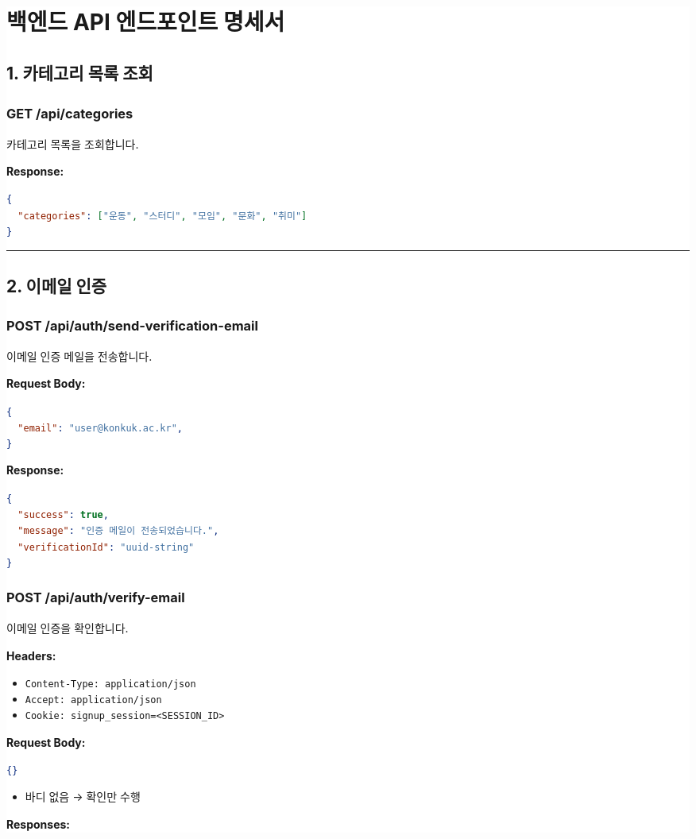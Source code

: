 # 백엔드 API 엔드포인트 명세서

## 1. 카테고리 목록 조회

### GET /api/categories
카테고리 목록을 조회합니다.

**Response:**
```json
{
  "categories": ["운동", "스터디", "모임", "문화", "취미"]
}
```

---

## 2. 이메일 인증

### POST /api/auth/send-verification-email
이메일 인증 메일을 전송합니다.

**Request Body:**
```json
{
  "email": "user@konkuk.ac.kr",
}
```
**Response:**
```json
{
  "success": true,
  "message": "인증 메일이 전송되었습니다.",
  "verificationId": "uuid-string"
}
```

### POST /api/auth/verify-email
이메일 인증을 확인합니다.

**Headers:**
- `Content-Type: application/json`
- `Accept: application/json`
- `Cookie: signup_session=<SESSION_ID>`

**Request Body:**
```json
{}
```
- 바디 없음 → 확인만 수행

**Responses:**
